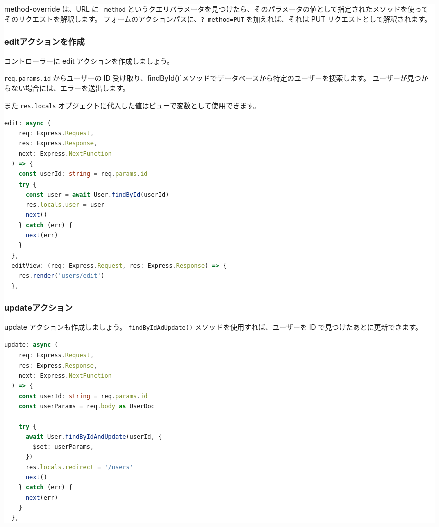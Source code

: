 method-override は、URL に `_method` というクエリパラメータを見つけたら、そのパラメータの値として指定されたメソッドを使ってそのリクエストを解釈します。
フォームのアクションパスに、`?_method=PUT` を加えれば、それは PUT リクエストとして解釈されます。

### editアクションを作成

コントローラーに edit アクションを作成しましょう。

`req.params.id` からユーザーの ID 受け取り、findById()`メソッドでデータベースから特定のユーザーを捜索します。
ユーザーが見つからない場合には、エラーを送出します。

また `res.locals` オブジェクトに代入した値はビューで変数として使用できます。

```ts
edit: async (
    req: Express.Request,
    res: Express.Response,
    next: Express.NextFunction
  ) => {
    const userId: string = req.params.id
    try {
      const user = await User.findById(userId)
      res.locals.user = user
      next()
    } catch (err) {
      next(err)
    }
  },
  editView: (req: Express.Request, res: Express.Response) => {
    res.render('users/edit')
  },
```

### updateアクション

update アクションも作成しましょう。
`findByIdAdUpdate()` メソッドを使用すれば、ユーザーを ID で見つけたあとに更新できます。

```ts
update: async (
    req: Express.Request,
    res: Express.Response,
    next: Express.NextFunction
  ) => {
    const userId: string = req.params.id
    const userParams = req.body as UserDoc

    try {
      await User.findByIdAndUpdate(userId, {
        $set: userParams,
      })
      res.locals.redirect = '/users'
      next()
    } catch (err) {
      next(err)
    }
  },
```

